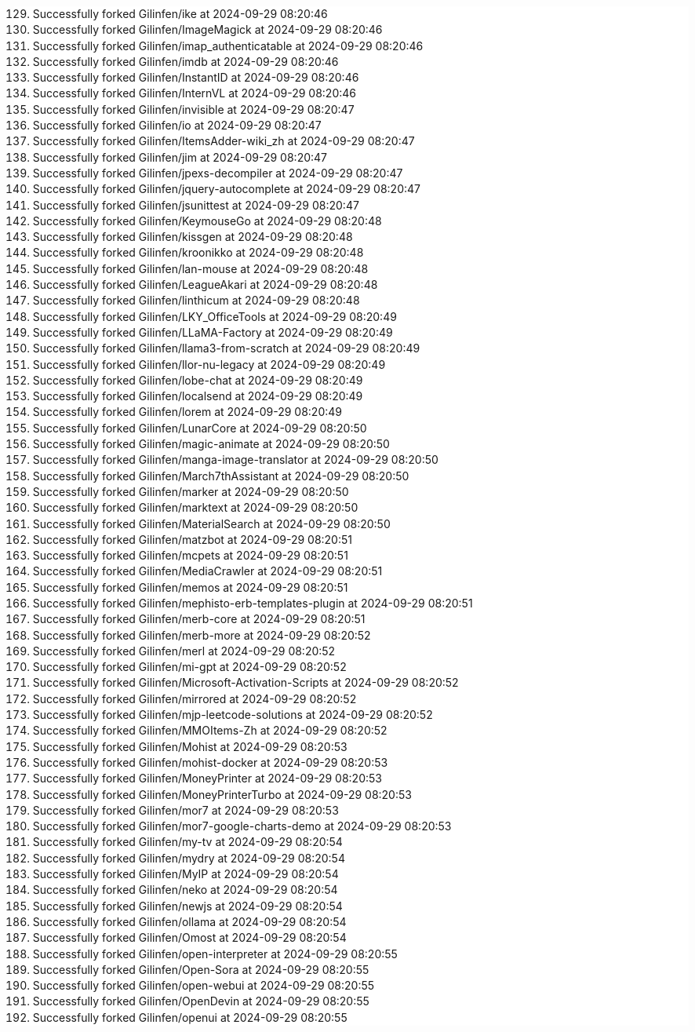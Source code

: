 129. Successfully forked Gilinfen/ike at 2024-09-29 08:20:46
130. Successfully forked Gilinfen/ImageMagick at 2024-09-29 08:20:46
131. Successfully forked Gilinfen/imap_authenticatable at 2024-09-29 08:20:46
132. Successfully forked Gilinfen/imdb at 2024-09-29 08:20:46
133. Successfully forked Gilinfen/InstantID at 2024-09-29 08:20:46
134. Successfully forked Gilinfen/InternVL at 2024-09-29 08:20:46
135. Successfully forked Gilinfen/invisible at 2024-09-29 08:20:47
136. Successfully forked Gilinfen/io at 2024-09-29 08:20:47
137. Successfully forked Gilinfen/ItemsAdder-wiki_zh at 2024-09-29 08:20:47
138. Successfully forked Gilinfen/jim at 2024-09-29 08:20:47
139. Successfully forked Gilinfen/jpexs-decompiler at 2024-09-29 08:20:47
140. Successfully forked Gilinfen/jquery-autocomplete at 2024-09-29 08:20:47
141. Successfully forked Gilinfen/jsunittest at 2024-09-29 08:20:47
142. Successfully forked Gilinfen/KeymouseGo at 2024-09-29 08:20:48
143. Successfully forked Gilinfen/kissgen at 2024-09-29 08:20:48
144. Successfully forked Gilinfen/kroonikko at 2024-09-29 08:20:48
145. Successfully forked Gilinfen/lan-mouse at 2024-09-29 08:20:48
146. Successfully forked Gilinfen/LeagueAkari at 2024-09-29 08:20:48
147. Successfully forked Gilinfen/linthicum at 2024-09-29 08:20:48
148. Successfully forked Gilinfen/LKY_OfficeTools at 2024-09-29 08:20:49
149. Successfully forked Gilinfen/LLaMA-Factory at 2024-09-29 08:20:49
150. Successfully forked Gilinfen/llama3-from-scratch at 2024-09-29 08:20:49
151. Successfully forked Gilinfen/llor-nu-legacy at 2024-09-29 08:20:49
152. Successfully forked Gilinfen/lobe-chat at 2024-09-29 08:20:49
153. Successfully forked Gilinfen/localsend at 2024-09-29 08:20:49
154. Successfully forked Gilinfen/lorem at 2024-09-29 08:20:49
155. Successfully forked Gilinfen/LunarCore at 2024-09-29 08:20:50
156. Successfully forked Gilinfen/magic-animate at 2024-09-29 08:20:50
157. Successfully forked Gilinfen/manga-image-translator at 2024-09-29 08:20:50
158. Successfully forked Gilinfen/March7thAssistant at 2024-09-29 08:20:50
159. Successfully forked Gilinfen/marker at 2024-09-29 08:20:50
160. Successfully forked Gilinfen/marktext at 2024-09-29 08:20:50
161. Successfully forked Gilinfen/MaterialSearch at 2024-09-29 08:20:50
162. Successfully forked Gilinfen/matzbot at 2024-09-29 08:20:51
163. Successfully forked Gilinfen/mcpets at 2024-09-29 08:20:51
164. Successfully forked Gilinfen/MediaCrawler at 2024-09-29 08:20:51
165. Successfully forked Gilinfen/memos at 2024-09-29 08:20:51
166. Successfully forked Gilinfen/mephisto-erb-templates-plugin at 2024-09-29 08:20:51
167. Successfully forked Gilinfen/merb-core at 2024-09-29 08:20:51
168. Successfully forked Gilinfen/merb-more at 2024-09-29 08:20:52
169. Successfully forked Gilinfen/merl at 2024-09-29 08:20:52
170. Successfully forked Gilinfen/mi-gpt at 2024-09-29 08:20:52
171. Successfully forked Gilinfen/Microsoft-Activation-Scripts at 2024-09-29 08:20:52
172. Successfully forked Gilinfen/mirrored at 2024-09-29 08:20:52
173. Successfully forked Gilinfen/mjp-leetcode-solutions at 2024-09-29 08:20:52
174. Successfully forked Gilinfen/MMOItems-Zh at 2024-09-29 08:20:52
175. Successfully forked Gilinfen/Mohist at 2024-09-29 08:20:53
176. Successfully forked Gilinfen/mohist-docker at 2024-09-29 08:20:53
177. Successfully forked Gilinfen/MoneyPrinter at 2024-09-29 08:20:53
178. Successfully forked Gilinfen/MoneyPrinterTurbo at 2024-09-29 08:20:53
179. Successfully forked Gilinfen/mor7 at 2024-09-29 08:20:53
180. Successfully forked Gilinfen/mor7-google-charts-demo at 2024-09-29 08:20:53
181. Successfully forked Gilinfen/my-tv at 2024-09-29 08:20:54
182. Successfully forked Gilinfen/mydry at 2024-09-29 08:20:54
183. Successfully forked Gilinfen/MyIP at 2024-09-29 08:20:54
184. Successfully forked Gilinfen/neko at 2024-09-29 08:20:54
185. Successfully forked Gilinfen/newjs at 2024-09-29 08:20:54
186. Successfully forked Gilinfen/ollama at 2024-09-29 08:20:54
187. Successfully forked Gilinfen/Omost at 2024-09-29 08:20:54
188. Successfully forked Gilinfen/open-interpreter at 2024-09-29 08:20:55
189. Successfully forked Gilinfen/Open-Sora at 2024-09-29 08:20:55
190. Successfully forked Gilinfen/open-webui at 2024-09-29 08:20:55
191. Successfully forked Gilinfen/OpenDevin at 2024-09-29 08:20:55
192. Successfully forked Gilinfen/openui at 2024-09-29 08:20:55